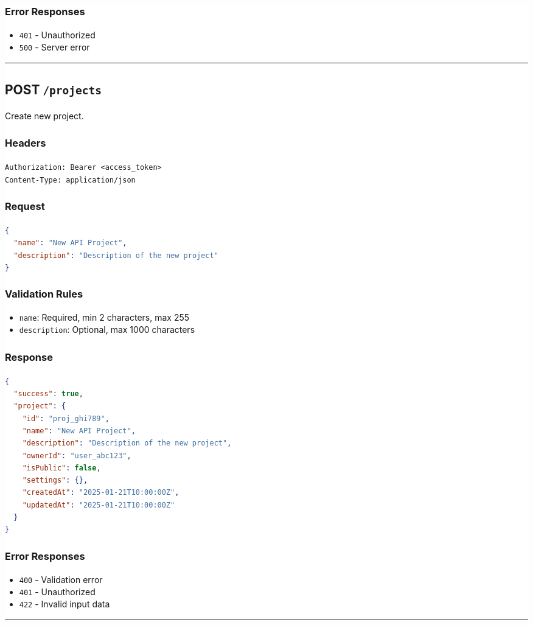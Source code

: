 ### Error Responses
- `401` - Unauthorized
- `500` - Server error

---

## POST `/projects`
Create new project.

### Headers
```
Authorization: Bearer <access_token>
Content-Type: application/json
```

### Request
```json
{
  "name": "New API Project",
  "description": "Description of the new project"
}
```

### Validation Rules
- `name`: Required, min 2 characters, max 255
- `description`: Optional, max 1000 characters

### Response
```json
{
  "success": true,
  "project": {
    "id": "proj_ghi789",
    "name": "New API Project",
    "description": "Description of the new project",
    "ownerId": "user_abc123",
    "isPublic": false,
    "settings": {},
    "createdAt": "2025-01-21T10:00:00Z",
    "updatedAt": "2025-01-21T10:00:00Z"
  }
}
```

### Error Responses
- `400` - Validation error
- `401` - Unauthorized
- `422` - Invalid input data

---
